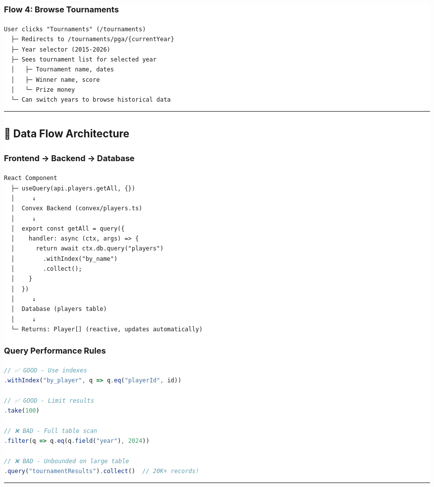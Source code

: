 ### **Flow 4: Browse Tournaments**
```
User clicks "Tournaments" (/tournaments)
  ├─ Redirects to /tournaments/pga/{currentYear}
  ├─ Year selector (2015-2026)
  ├─ Sees tournament list for selected year
  │   ├─ Tournament name, dates
  │   ├─ Winner name, score
  │   └─ Prize money
  └─ Can switch years to browse historical data
```

---

## 💾 **Data Flow Architecture**

### **Frontend → Backend → Database**
```
React Component
  ├─ useQuery(api.players.getAll, {})
  │     ↓
  │  Convex Backend (convex/players.ts)
  │     ↓
  │  export const getAll = query({
  │    handler: async (ctx, args) => {
  │      return await ctx.db.query("players")
  │        .withIndex("by_name")
  │        .collect();
  │    }
  │  })
  │     ↓
  │  Database (players table)
  │     ↓
  └─ Returns: Player[] (reactive, updates automatically)
```

### **Query Performance Rules**
```typescript
// ✅ GOOD - Use indexes
.withIndex("by_player", q => q.eq("playerId", id))

// ✅ GOOD - Limit results
.take(100)

// ❌ BAD - Full table scan
.filter(q => q.eq(q.field("year"), 2024))

// ❌ BAD - Unbounded on large table
.query("tournamentResults").collect()  // 20K+ records!
```

---